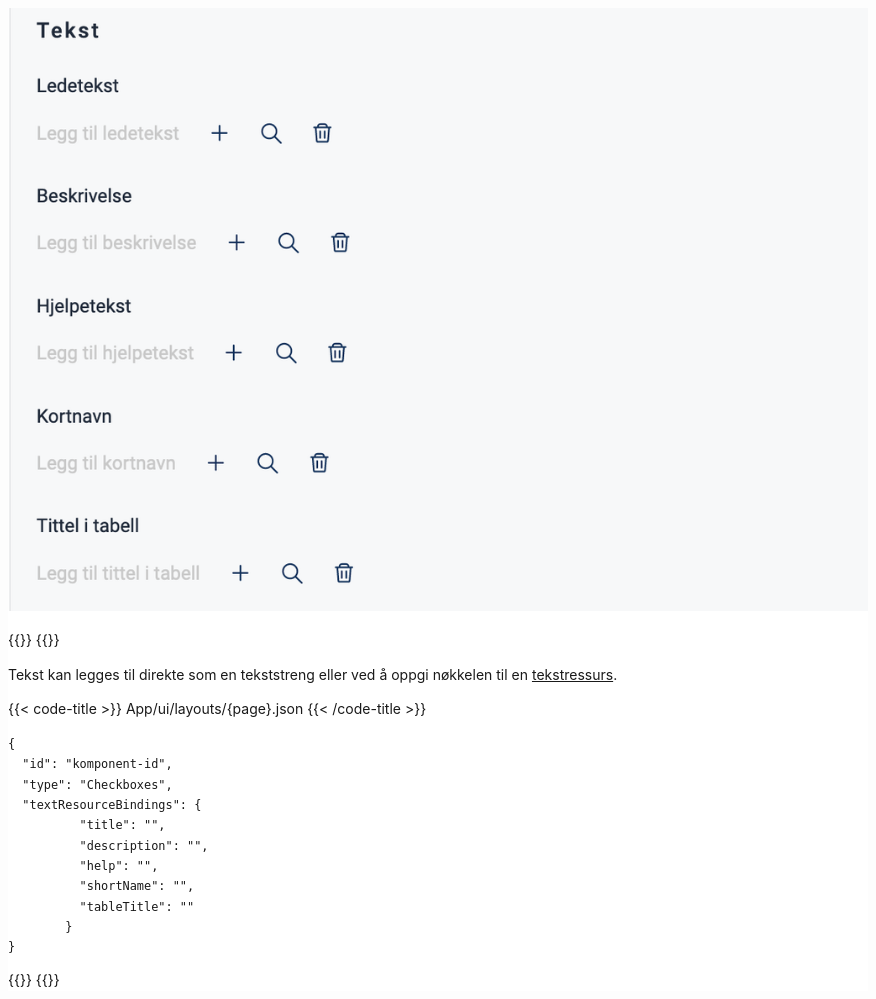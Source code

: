 ![Tekst innstillinger. Skjermbilde](../Tekst-settings-all.png "Innstillinger for tekst")

{{</content-version-container>}}
{{<content-version-container version-label="Kode">}}

Tekst kan legges til direkte som en tekststreng eller ved å oppgi nøkkelen til en [tekstressurs](/nb/app/development/ux/texts/#legge-til-og-endre-tekster-i-en-app).

{{< code-title >}}
App/ui/layouts/{page}.json
{{< /code-title >}}

```json{hl_lines="4-10"}
{
  "id": "komponent-id",
  "type": "Checkboxes",
  "textResourceBindings": {
          "title": "",
          "description": "",
          "help": "",
          "shortName": "",
          "tableTitle": ""
        }
}
```
{{</content-version-container>}}
{{</content-version-selector>}}

